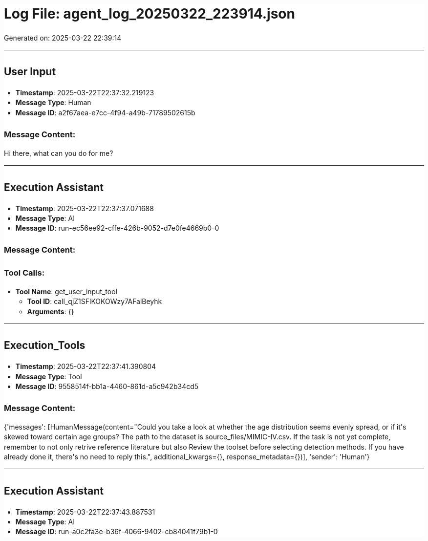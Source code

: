 # Log File: agent_log_20250322_223914.json

Generated on: 2025-03-22 22:39:14

---

## User Input
- **Timestamp**: 2025-03-22T22:37:32.219123
- **Message Type**: Human
- **Message ID**: a2f67aea-e7cc-4f94-a49b-71789502615b

### Message Content:

Hi there, what can you do for me?


---

## Execution Assistant
- **Timestamp**: 2025-03-22T22:37:37.071688
- **Message Type**: AI
- **Message ID**: run-ec56ee92-cffe-426b-9052-d7e0fe4669b0-0

### Message Content:



### Tool Calls:
- **Tool Name**: get_user_input_tool
  - **Tool ID**: call_qjZ1SFlKOKOWzy7AFalBeyhk
  - **Arguments**: {}

---

## Execution_Tools
- **Timestamp**: 2025-03-22T22:37:41.390804
- **Message Type**: Tool
- **Message ID**: 9558514f-bb1a-4460-861d-a5c942b34cd5

### Message Content:

{'messages': [HumanMessage(content="Could you take a look at whether the age distribution seems evenly spread, or if it's skewed toward certain age groups? The path to the dataset is source_files/MIMIC-IV.csv. If the task is not yet complete, remember to not only retrive reference literature but also Review the toolset before selecting detection methods. If you have already done it, there's no need to reply this.", additional_kwargs={}, response_metadata={})], 'sender': 'Human'}


---

## Execution Assistant
- **Timestamp**: 2025-03-22T22:37:43.887531
- **Message Type**: AI
- **Message ID**: run-a0c2fa3e-b36f-4066-9402-cb84041f79b1-0
